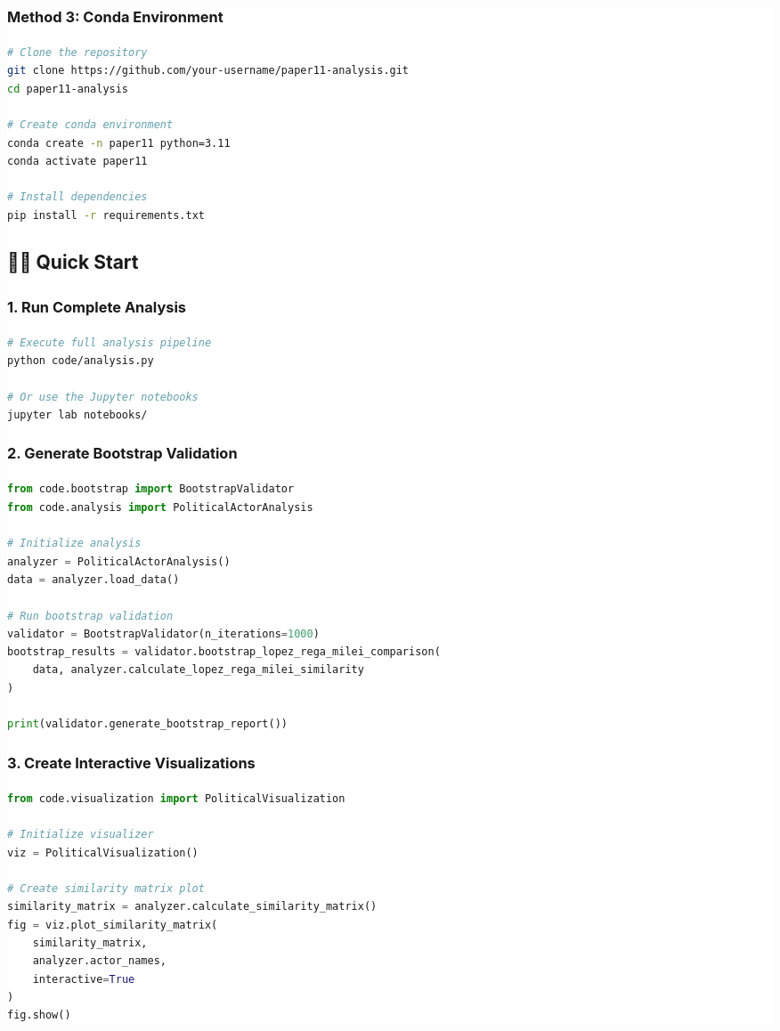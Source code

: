 ### Method 3: Conda Environment

```bash
# Clone the repository
git clone https://github.com/your-username/paper11-analysis.git
cd paper11-analysis

# Create conda environment
conda create -n paper11 python=3.11
conda activate paper11

# Install dependencies
pip install -r requirements.txt
```

## 🏃‍♂️ Quick Start

### 1. Run Complete Analysis

```bash
# Execute full analysis pipeline
python code/analysis.py

# Or use the Jupyter notebooks
jupyter lab notebooks/
```

### 2. Generate Bootstrap Validation

```python
from code.bootstrap import BootstrapValidator
from code.analysis import PoliticalActorAnalysis

# Initialize analysis
analyzer = PoliticalActorAnalysis()
data = analyzer.load_data()

# Run bootstrap validation
validator = BootstrapValidator(n_iterations=1000)
bootstrap_results = validator.bootstrap_lopez_rega_milei_comparison(
    data, analyzer.calculate_lopez_rega_milei_similarity
)

print(validator.generate_bootstrap_report())
```

### 3. Create Interactive Visualizations

```python
from code.visualization import PoliticalVisualization

# Initialize visualizer
viz = PoliticalVisualization()

# Create similarity matrix plot
similarity_matrix = analyzer.calculate_similarity_matrix()
fig = viz.plot_similarity_matrix(
    similarity_matrix, 
    analyzer.actor_names,
    interactive=True
)
fig.show()
```
